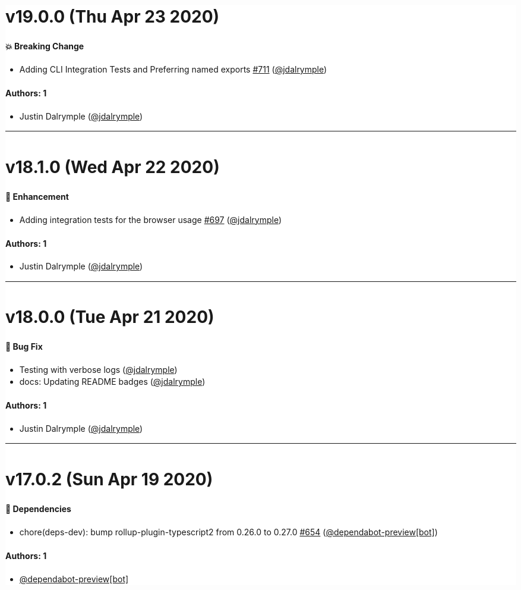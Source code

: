 # v19.0.0 (Thu Apr 23 2020)

#### 💥 Breaking Change

- Adding CLI Integration Tests and Preferring named exports [#711](https://github.com/jdalrymple/gitbeaker/pull/711) ([@jdalrymple](https://github.com/jdalrymple))

#### Authors: 1

- Justin Dalrymple ([@jdalrymple](https://github.com/jdalrymple))

---

# v18.1.0 (Wed Apr 22 2020)

#### 🚀 Enhancement

- Adding integration tests for the browser usage [#697](https://github.com/jdalrymple/gitbeaker/pull/697) ([@jdalrymple](https://github.com/jdalrymple))

#### Authors: 1

- Justin Dalrymple ([@jdalrymple](https://github.com/jdalrymple))

---

# v18.0.0 (Tue Apr 21 2020)

#### 🐛 Bug Fix

- Testing with verbose logs ([@jdalrymple](https://github.com/jdalrymple))
- docs: Updating README badges ([@jdalrymple](https://github.com/jdalrymple))

#### Authors: 1

- Justin Dalrymple ([@jdalrymple](https://github.com/jdalrymple))

---

# v17.0.2 (Sun Apr 19 2020)

#### 🔩 Dependencies

- chore(deps-dev): bump rollup-plugin-typescript2 from 0.26.0 to 0.27.0 [#654](https://github.com/jdalrymple/gitbeaker/pull/654) ([@dependabot-preview[bot]](https://github.com/dependabot-preview[bot]))

#### Authors: 1

- [@dependabot-preview[bot]](https://github.com/dependabot-preview[bot])
